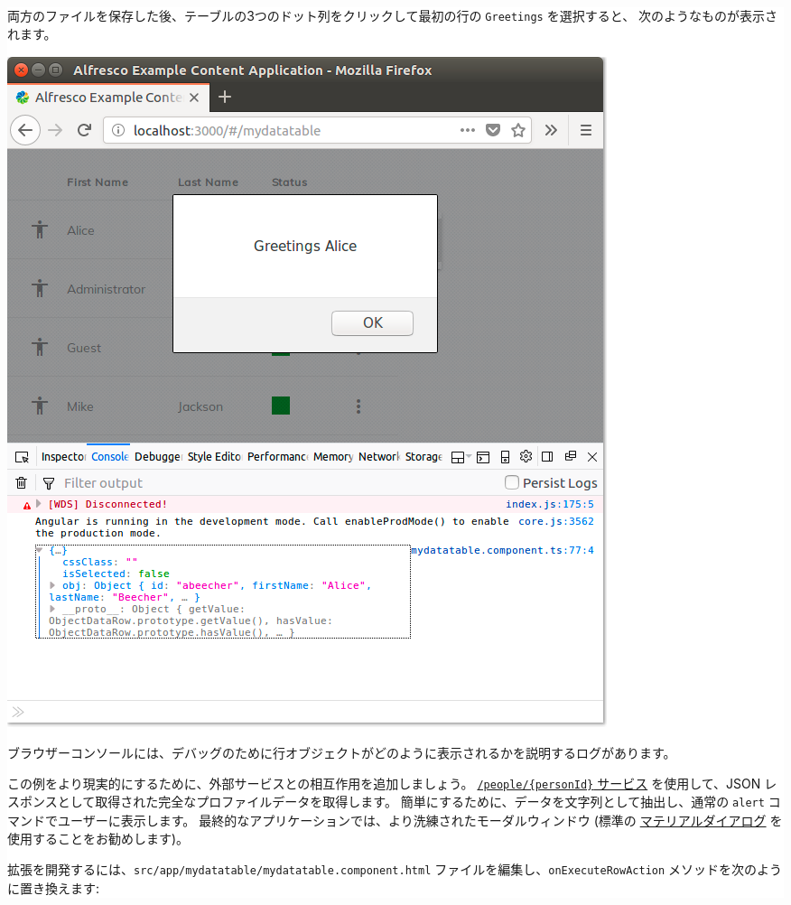 両方のファイルを保存した後、テーブルの3つのドット列をクリックして最初の行の `Greetings` を選択すると、
次のようなものが表示されます。

![data_table_dataSource](../docassets/images/data_table_action.png)

ブラウザーコンソールには、デバッグのために行オブジェクトがどのように表示されるかを説明するログがあります。

この例をより現実的にするために、外部サービスとの相互作用を追加しましょう。
[`/people/{personId}` サービス](https://api-explorer.alfresco.com/api-explorer/#!/people/getPerson) を使用して、JSON レスポンスとして取得された完全なプロファイルデータを取得します。
簡単にするために、データを文字列として抽出し、通常の `alert` コマンドでユーザーに表示します。
最終的なアプリケーションでは、より洗練されたモーダルウィンドウ (標準の [マテリアルダイアログ](https://material.angular.io/components/dialog/overview) を使用することをお勧めします)。

拡張を開発するには、`src/app/mydatatable/mydatatable.component.html` ファイルを編集し、`onExecuteRowAction` メソッドを次のように置き換えます:
